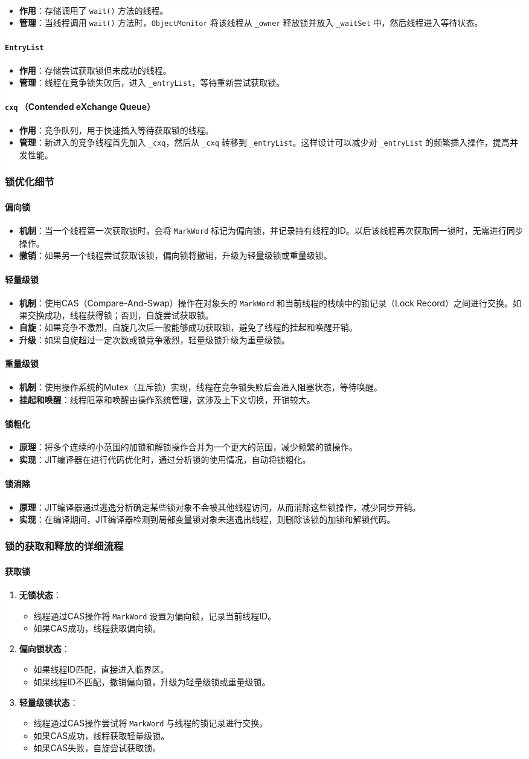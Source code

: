 - **作用**：存储调用了 `wait()` 方法的线程。
- **管理**：当线程调用 `wait()` 方法时，`ObjectMonitor` 将该线程从 `_owner` 释放锁并放入 `_waitSet` 中，然后线程进入等待状态。

#### `EntryList`

- **作用**：存储尝试获取锁但未成功的线程。
- **管理**：线程在竞争锁失败后，进入 `_entryList`，等待重新尝试获取锁。

#### `cxq` （Contended eXchange Queue）

- **作用**：竞争队列，用于快速插入等待获取锁的线程。
- **管理**：新进入的竞争线程首先加入 `_cxq`，然后从 `_cxq` 转移到 `_entryList`。这样设计可以减少对 `_entryList` 的频繁插入操作，提高并发性能。

### 锁优化细节

#### 偏向锁

- **机制**：当一个线程第一次获取锁时，会将 `MarkWord` 标记为偏向锁，并记录持有线程的ID。以后该线程再次获取同一锁时，无需进行同步操作。
- **撤销**：如果另一个线程尝试获取该锁，偏向锁将撤销，升级为轻量级锁或重量级锁。

#### 轻量级锁

- **机制**：使用CAS（Compare-And-Swap）操作在对象头的 `MarkWord` 和当前线程的栈帧中的锁记录（Lock Record）之间进行交换。如果交换成功，线程获得锁；否则，自旋尝试获取锁。
- **自旋**：如果竞争不激烈，自旋几次后一般能够成功获取锁，避免了线程的挂起和唤醒开销。
- **升级**：如果自旋超过一定次数或锁竞争激烈，轻量级锁升级为重量级锁。

#### 重量级锁

- **机制**：使用操作系统的Mutex（互斥锁）实现，线程在竞争锁失败后会进入阻塞状态，等待唤醒。
- **挂起和唤醒**：线程阻塞和唤醒由操作系统管理，这涉及上下文切换，开销较大。

#### 锁粗化

- **原理**：将多个连续的小范围的加锁和解锁操作合并为一个更大的范围，减少频繁的锁操作。
- **实现**：JIT编译器在进行代码优化时，通过分析锁的使用情况，自动将锁粗化。

#### 锁消除

- **原理**：JIT编译器通过逃逸分析确定某些锁对象不会被其他线程访问，从而消除这些锁操作，减少同步开销。
- **实现**：在编译期间，JIT编译器检测到局部变量锁对象未逃逸出线程，则删除该锁的加锁和解锁代码。

### 锁的获取和释放的详细流程

#### 获取锁

1. **无锁状态**：
   - 线程通过CAS操作将 `MarkWord` 设置为偏向锁，记录当前线程ID。
   - 如果CAS成功，线程获取偏向锁。

2. **偏向锁状态**：
   - 如果线程ID匹配，直接进入临界区。
   - 如果线程ID不匹配，撤销偏向锁，升级为轻量级锁或重量级锁。

3. **轻量级锁状态**：
   - 线程通过CAS操作尝试将 `MarkWord` 与线程的锁记录进行交换。
   - 如果CAS成功，线程获取轻量级锁。
   - 如果CAS失败，自旋尝试获取锁。
